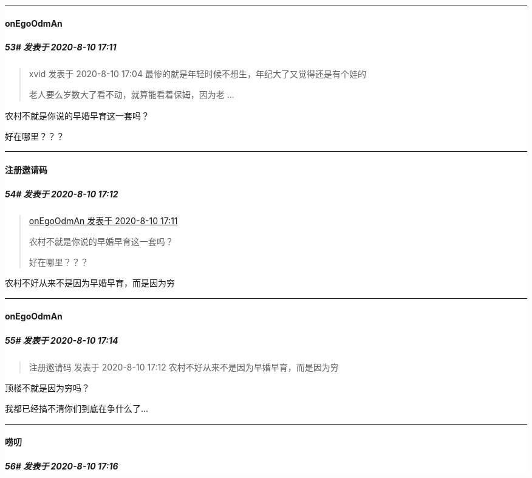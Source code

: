 
-----

####  onEgoOdmAn  
##### 53#       发表于 2020-8-10 17:11



<blockquote>xvid 发表于 2020-8-10 17:04
最惨的就是年轻时候不想生，年纪大了又觉得还是有个娃的


老人要么岁数大了看不动，就算能看着保姆，因为老 ...</blockquote>
农村不就是你说的早婚早育这一套吗？

好在哪里？？？







-----

####  注册邀请码  
##### 54#       发表于 2020-8-10 17:12



<blockquote><a href="httphttps://bbs.saraba1st.com/2b/forum.php?mod=redirect&amp;goto=findpost&amp;pid=48382749&amp;ptid=1954038" target="_blank">onEgoOdmAn 发表于 2020-8-10 17:11</a>

农村不就是你说的早婚早育这一套吗？

好在哪里？？？</blockquote>
农村不好从来不是因为早婚早育，而是因为穷







-----

####  onEgoOdmAn  
##### 55#       发表于 2020-8-10 17:14



<blockquote>注册邀请码 发表于 2020-8-10 17:12
农村不好从来不是因为早婚早育，而是因为穷</blockquote>
顶楼不就是因为穷吗？

我都已经搞不清你们到底在争什么了…







-----

####  唠叨  
##### 56#       发表于 2020-8-10 17:16
